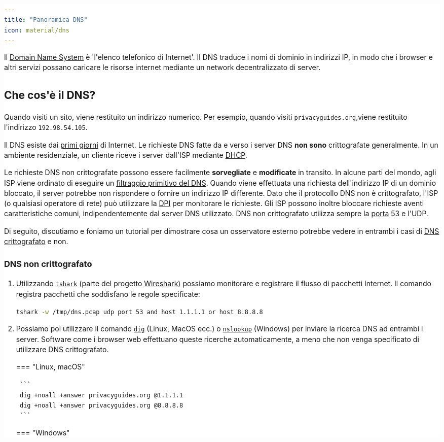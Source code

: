 ```yaml
---
title: "Panoramica DNS"
icon: material/dns
---
```


Il [Domain Name System](https://it.wikipedia.org/wiki/Domain_Name_System) è 'l'elenco telefonico di Internet'. Il DNS traduce i nomi di dominio in indirizzi IP, in modo che i browser e altri servizi possano caricare le risorse internet mediante un network decentralizzato di server.

## Che cos'è il DNS?

Quando visiti un sito, viene restituito un indirizzo numerico. Per esempio, quando visiti `privacyguides.org`,viene restituito l'indirizzo `192.98.54.105`.

Il DNS esiste dai [primi giorni](https://en.wikipedia.org/wiki/Domain_Name_System#History) di Internet. Le richieste DNS fatte da e verso i server DNS **non sono** crittografate generalmente. In un ambiente residenziale, un cliente riceve i server dall'ISP mediante [DHCP](https://en.wikipedia.org/wiki/Dynamic_Host_Configuration_Protocol).

Le richieste DNS non crittografate possono essere facilmente **sorvegliate** e **modificate** in transito. In alcune parti del mondo, agli ISP viene ordinato di eseguire un [filtraggio primitivo del DNS](https://en.wikipedia.org/wiki/DNS_blocking). Quando viene effettuata una richiesta dell'indirizzo IP di un dominio bloccato, il server potrebbe non rispondere o fornire un indirizzo IP differente. Dato che il protocollo DNS non è crittografato, l'ISP (o qualsiasi operatore di rete) può utilizzare la [DPI](https://it.wikipedia.org/wiki/Deep_packet_inspection) per monitorare le richieste. Gli ISP possono inoltre bloccare richieste aventi caratteristiche comuni, indipendentemente dal server DNS utilizzato. DNS non crittografato utilizza sempre la [porta](https://it.wikipedia.org/wiki/Porta_(reti)) 53 e l'UDP.

Di seguito, discutiamo e foniamo un tutorial per dimostrare cosa un osservatore esterno potrebbe vedere in entrambi i casi di [DNS crittografato](#what-is-encrypted-dns) e non.

### DNS non crittografato

1. Utilizzando [`tshark`](https://www.wireshark.org/docs/man-pages/tshark.html) (parte del progetto [Wireshark](https://it.wikipedia.org/wiki/Wireshark)) possiamo monitorare e registrare il flusso di pacchetti Internet. Il comando registra pacchetti che soddisfano le regole specificate:

    ```bash
    tshark -w /tmp/dns.pcap udp port 53 and host 1.1.1.1 or host 8.8.8.8
    ```

2. Possiamo poi utilizzare il comando [`dig`](https://it.wikipedia.org/wiki/Domain_Information_Groper) (Linux, MacOS ecc.) o [`nslookup`](https://it.wikipedia.org/wiki/Nslookup) (Windows) per inviare la ricerca DNS ad entrambi i server. Software come i browser web effettuano queste ricerche automaticamente, a meno che non venga specificato di utilizzare DNS crittografato.

    === "Linux, macOS"

        ```
        dig +noall +answer privacyguides.org @1.1.1.1
        dig +noall +answer privacyguides.org @8.8.8.8
        ```
    === "Windows"
